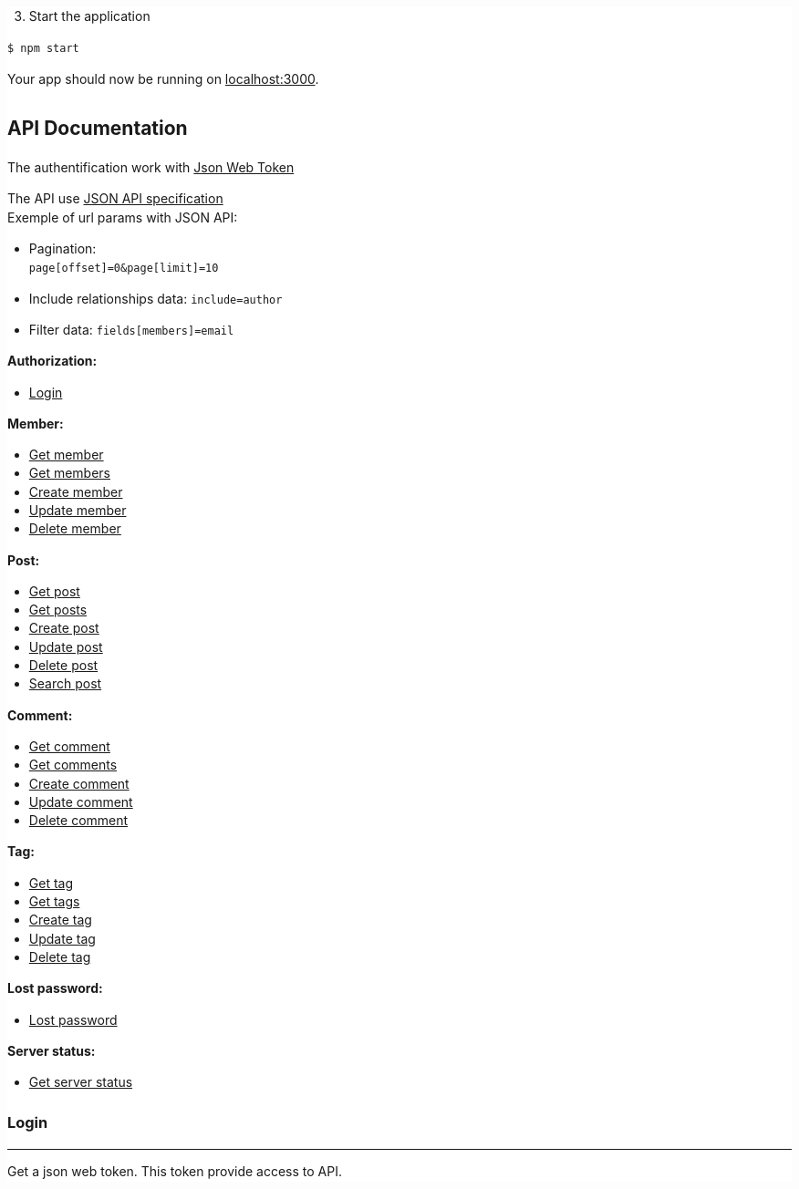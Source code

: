 3. Start the application

  ```
  $ npm start
  ```
Your app should now be running on [localhost:3000](http://localhost:3000/).

## API Documentation

The authentification work with [Json Web Token](https://jwt.io/introduction/)<br/>

The API use [JSON API specification](http://jsonapi.org/format/)<br/>
Exemple of url params with JSON API:

* Pagination: <br/>
  ```page[offset]=0&page[limit]=10```

* Include relationships data:
  ```include=author```

* Filter data:
  ```fields[members]=email```

**Authorization:**

* [Login](#login)<br/>

**Member:**

* [Get member](#get-member)<br/>
* [Get members](#get-members)<br/>
* [Create member](#create-member)<br/>
* [Update member](#update-member)<br/>
* [Delete member](#delete-member)<br/>

**Post:**<br/>
* [Get post](#get-post)<br/>
* [Get posts](#get-posts)<br/>
* [Create post](#create-post)<br/>
* [Update post](#update-post)<br/>
* [Delete post](#delete-post)<br/>
* [Search post](#search-post)<br/>

**Comment:**<br/>
* [Get comment](#get-comment)<br/>
* [Get comments](#get-comments)<br/>
* [Create comment](#create-comment)<br/>
* [Update comment](#update-comment)<br/>
* [Delete comment](#delete-comment)<br/>

**Tag:**<br/>
* [Get tag](#get-tag)<br/>
* [Get tags](#get-tags)<br/>
* [Create tag](#create-tag)<br/>
* [Update tag](#update-tag)<br/>
* [Delete tag](#delete-tag)<br/>

**Lost password:**<br/>
* [Lost password](#lost-password)<br/>

**Server status:**<br/>
* [Get server status](#status)<br/>

### Login
----
Get a json web token. This token provide access to API.
  ```